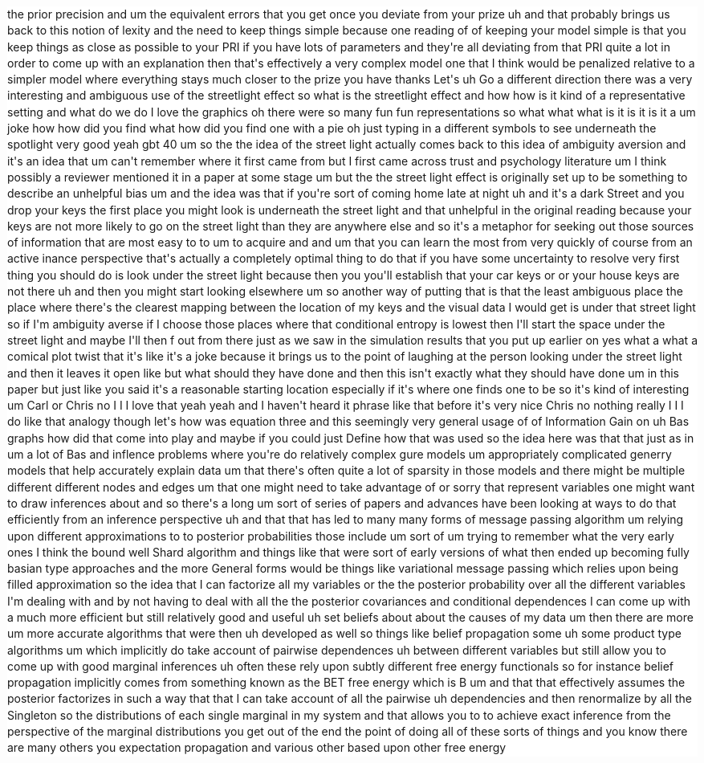the prior precision and um the equivalent errors that you get once you deviate from your prize uh and that probably brings us back to this notion of lexity and the need to keep things simple because one reading of of keeping your model simple is that you keep things as close as possible to your PRI if you have lots of parameters and they're all deviating from that PRI quite a lot in order to come up with an explanation then that's effectively a very complex model one that I think would be penalized relative to a simpler model where everything stays much closer to the prize you have thanks Let's uh Go a different direction there was a very interesting and ambiguous use of the streetlight effect so what is the streetlight effect and how how is it kind of a representative setting and what do we do I love the graphics oh there were so many fun fun representations so what what what is it is it is it a um joke how how did you find what how did you find one with a pie oh just typing in a different symbols to see underneath the spotlight very good yeah gbt 40 um so the the idea of the street light actually comes back to this idea of ambiguity aversion and it's an idea that um can't remember where it first came from but I first came across trust and psychology literature um I think possibly a reviewer mentioned it in a paper at some stage um but the the street light effect is originally set up to be something to describe an unhelpful bias um and the idea was that if you're sort of coming home late at night uh and it's a dark Street and you drop your keys the first place you might look is underneath the street light and that unhelpful in the original reading because your keys are not more likely to go on the street light than they are anywhere else and so it's a metaphor for seeking out those sources of information that are most easy to to um to acquire and and um that you can learn the most from very quickly of course from an active inance perspective that's actually a completely optimal thing to do that if you have some uncertainty to resolve very first thing you should do is look under the street light because then you you'll establish that your car keys or or your house keys are not there uh and then you might start looking elsewhere um so another way of putting that is that the least ambiguous place the place where there's the clearest mapping between the location of my keys and the visual data I would get is under that street light so if I'm ambiguity averse if I choose those places where that conditional entropy is lowest then I'll start the space under the street light and maybe I'll then f out from there just as we saw in the simulation results that you put up earlier on yes what a what a comical plot twist that it's like it's a joke because it brings us to the point of laughing at the person looking under the street light and then it leaves it open like but what should they have done and then this isn't exactly what they should have done um in this paper but just like you said it's a reasonable starting location especially if it's where one finds one to be so it's kind of interesting um Carl or Chris no I I I love that yeah yeah and I haven't heard it phrase like that before it's very nice Chris no nothing really I I I do like that analogy though let's how was equation three and this seemingly very general usage of of Information Gain on uh Bas graphs how did that come into play and maybe if you could just Define how that was used so the idea here was that that just as in um a lot of Bas and inflence problems where you're do relatively complex gure models um appropriately complicated generry models that help accurately explain data um that there's often quite a lot of sparsity in those models and there might be multiple different different nodes and edges um that one might need to take advantage of or sorry that represent variables one might want to draw inferences about and so there's a long um sort of series of papers and advances have been looking at ways to do that efficiently from an inference perspective uh and that that has led to many many forms of message passing algorithm um relying upon different approximations to to posterior probabilities those include um sort of um trying to remember what the very early ones I think the bound well Shard algorithm and things like that were sort of early versions of what then ended up becoming fully basian type approaches and the more General forms would be things like variational message passing which relies upon being filled approximation so the idea that I can factorize all my variables or the the posterior probability over all the different variables I'm dealing with and by not having to deal with all the the posterior covariances and conditional dependences I can come up with a much more efficient but still relatively good and useful uh set beliefs about about the causes of my data um then there are more um more accurate algorithms that were then uh developed as well so things like belief propagation some uh some product type algorithms um which implicitly do take account of pairwise dependences uh between different variables but still allow you to come up with good marginal inferences uh often these rely upon subtly different free energy functionals so for instance belief propagation implicitly comes from something known as the BET free energy which is B um and that that effectively assumes the posterior factorizes in such a way that that I can take account of all the pairwise uh dependencies and then renormalize by all the Singleton so the distributions of each single marginal in my system and that allows you to to achieve exact inference from the perspective of the marginal distributions you get out of the end the point of doing all of these sorts of things and you know there are many others you expectation propagation and various other based upon other free energy